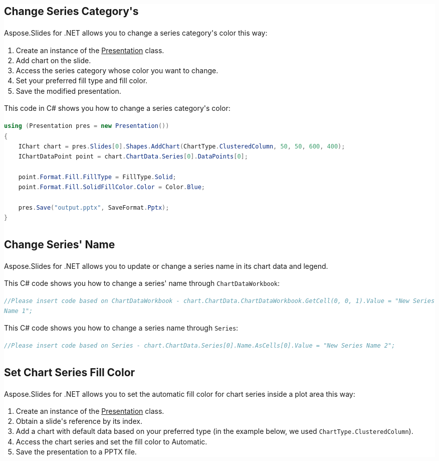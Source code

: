 ## **Change Series Category's**
Aspose.Slides for .NET allows you to change a series category's color this way:

1. Create an instance of the [Presentation](http://www.aspose.com/api/net/slides/aspose.slides/presentation) class.
1. Add chart on the slide.
1. Access the series category whose color you want to change.
1. Set your preferred fill type and fill color.
1. Save the modified presentation.

This code in C# shows you how to change a series category's color:

```c#
using (Presentation pres = new Presentation())
{
	IChart chart = pres.Slides[0].Shapes.AddChart(ChartType.ClusteredColumn, 50, 50, 600, 400);
	IChartDataPoint point = chart.ChartData.Series[0].DataPoints[0];
	
	point.Format.Fill.FillType = FillType.Solid;
	point.Format.Fill.SolidFillColor.Color = Color.Blue;

	pres.Save("output.pptx", SaveFormat.Pptx);
}
```

## **Change Series' Name** 

Aspose.Slides for .NET allows you to update or change a series name in its chart data and legend. 

This C# code shows you how to change a series' name through `ChartDataWorkbook`:

```c#
//Please insert code based on ChartDataWorkbook - chart.ChartData.ChartDataWorkbook.GetCell(0, 0, 1).Value = "New Series Name 1";
```

This C# code shows you how to change a series name through `Series`:

```c#
//Please insert code based on Series - chart.ChartData.Series[0].Name.AsCells[0].Value = "New Series Name 2";
```

## **Set Chart Series Fill Color**

Aspose.Slides for .NET allows you to set the automatic fill color for chart series inside a plot area this way:

1. Create an instance of the [Presentation](http://www.aspose.com/api/net/slides/aspose.slides/presentation) class.
1. Obtain a slide's reference by its index.
1. Add a chart with default data based on your preferred type (in the example below, we used `ChartType.ClusteredColumn`).
1. Access the chart series and set the fill color to Automatic.
1. Save the presentation to a PPTX file.
